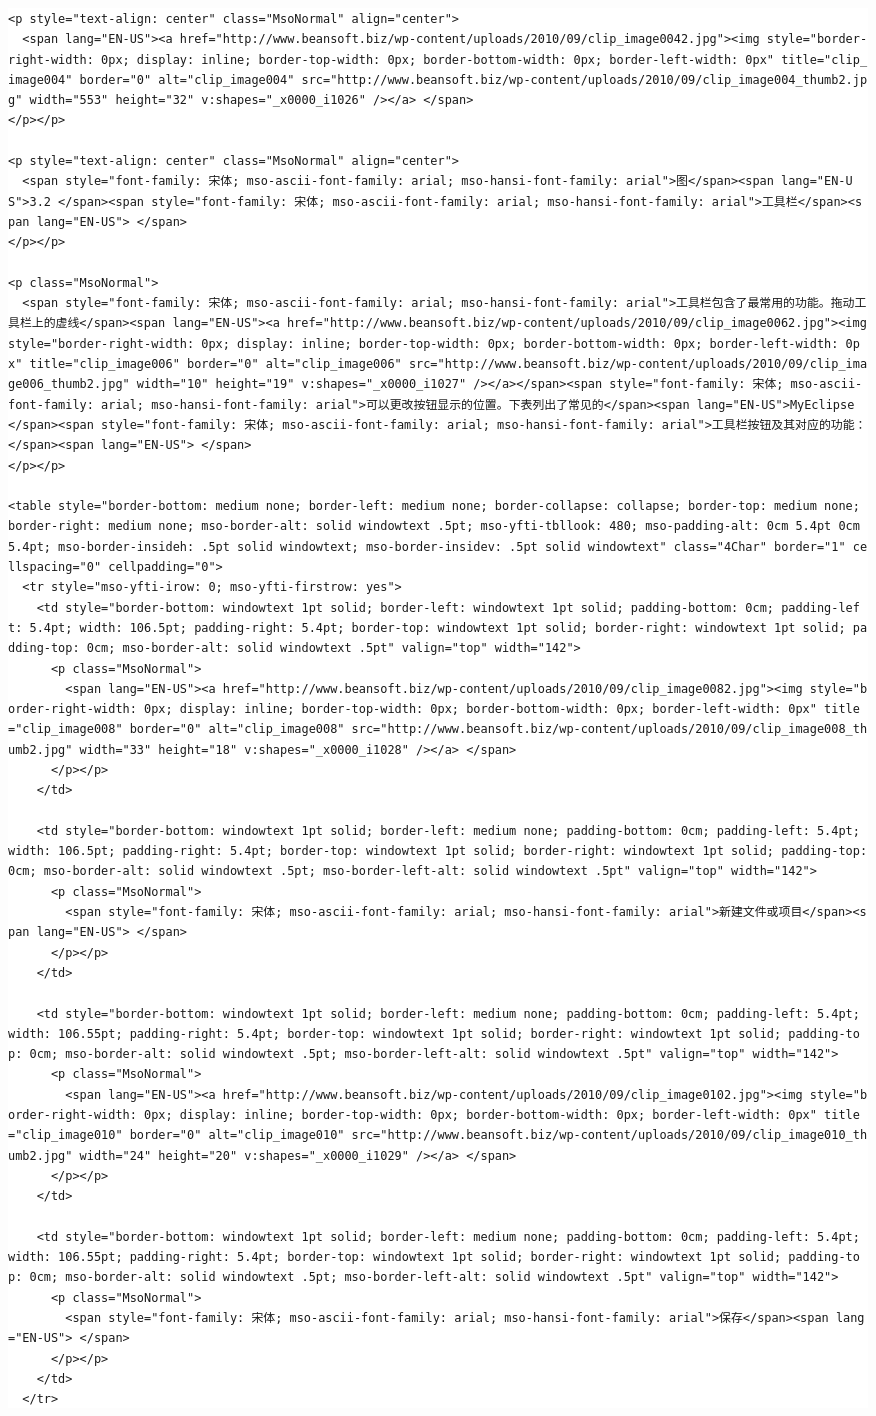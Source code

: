     <p style="text-align: center" class="MsoNormal" align="center">
      <span lang="EN-US"><a href="http://www.beansoft.biz/wp-content/uploads/2010/09/clip_image0042.jpg"><img style="border-right-width: 0px; display: inline; border-top-width: 0px; border-bottom-width: 0px; border-left-width: 0px" title="clip_image004" border="0" alt="clip_image004" src="http://www.beansoft.biz/wp-content/uploads/2010/09/clip_image004_thumb2.jpg" width="553" height="32" v:shapes="_x0000_i1026" /></a> </span>
    </p></p> 
    
    <p style="text-align: center" class="MsoNormal" align="center">
      <span style="font-family: 宋体; mso-ascii-font-family: arial; mso-hansi-font-family: arial">图</span><span lang="EN-US">3.2 </span><span style="font-family: 宋体; mso-ascii-font-family: arial; mso-hansi-font-family: arial">工具栏</span><span lang="EN-US"> </span>
    </p></p> 
    
    <p class="MsoNormal">
      <span style="font-family: 宋体; mso-ascii-font-family: arial; mso-hansi-font-family: arial">工具栏包含了最常用的功能。拖动工具栏上的虚线</span><span lang="EN-US"><a href="http://www.beansoft.biz/wp-content/uploads/2010/09/clip_image0062.jpg"><img style="border-right-width: 0px; display: inline; border-top-width: 0px; border-bottom-width: 0px; border-left-width: 0px" title="clip_image006" border="0" alt="clip_image006" src="http://www.beansoft.biz/wp-content/uploads/2010/09/clip_image006_thumb2.jpg" width="10" height="19" v:shapes="_x0000_i1027" /></a></span><span style="font-family: 宋体; mso-ascii-font-family: arial; mso-hansi-font-family: arial">可以更改按钮显示的位置。下表列出了常见的</span><span lang="EN-US">MyEclipse</span><span style="font-family: 宋体; mso-ascii-font-family: arial; mso-hansi-font-family: arial">工具栏按钮及其对应的功能：</span><span lang="EN-US"> </span>
    </p></p> 
    
    <table style="border-bottom: medium none; border-left: medium none; border-collapse: collapse; border-top: medium none; border-right: medium none; mso-border-alt: solid windowtext .5pt; mso-yfti-tbllook: 480; mso-padding-alt: 0cm 5.4pt 0cm 5.4pt; mso-border-insideh: .5pt solid windowtext; mso-border-insidev: .5pt solid windowtext" class="4Char" border="1" cellspacing="0" cellpadding="0">
      <tr style="mso-yfti-irow: 0; mso-yfti-firstrow: yes">
        <td style="border-bottom: windowtext 1pt solid; border-left: windowtext 1pt solid; padding-bottom: 0cm; padding-left: 5.4pt; width: 106.5pt; padding-right: 5.4pt; border-top: windowtext 1pt solid; border-right: windowtext 1pt solid; padding-top: 0cm; mso-border-alt: solid windowtext .5pt" valign="top" width="142">
          <p class="MsoNormal">
            <span lang="EN-US"><a href="http://www.beansoft.biz/wp-content/uploads/2010/09/clip_image0082.jpg"><img style="border-right-width: 0px; display: inline; border-top-width: 0px; border-bottom-width: 0px; border-left-width: 0px" title="clip_image008" border="0" alt="clip_image008" src="http://www.beansoft.biz/wp-content/uploads/2010/09/clip_image008_thumb2.jpg" width="33" height="18" v:shapes="_x0000_i1028" /></a> </span>
          </p></p>
        </td>
        
        <td style="border-bottom: windowtext 1pt solid; border-left: medium none; padding-bottom: 0cm; padding-left: 5.4pt; width: 106.5pt; padding-right: 5.4pt; border-top: windowtext 1pt solid; border-right: windowtext 1pt solid; padding-top: 0cm; mso-border-alt: solid windowtext .5pt; mso-border-left-alt: solid windowtext .5pt" valign="top" width="142">
          <p class="MsoNormal">
            <span style="font-family: 宋体; mso-ascii-font-family: arial; mso-hansi-font-family: arial">新建文件或项目</span><span lang="EN-US"> </span>
          </p></p>
        </td>
        
        <td style="border-bottom: windowtext 1pt solid; border-left: medium none; padding-bottom: 0cm; padding-left: 5.4pt; width: 106.55pt; padding-right: 5.4pt; border-top: windowtext 1pt solid; border-right: windowtext 1pt solid; padding-top: 0cm; mso-border-alt: solid windowtext .5pt; mso-border-left-alt: solid windowtext .5pt" valign="top" width="142">
          <p class="MsoNormal">
            <span lang="EN-US"><a href="http://www.beansoft.biz/wp-content/uploads/2010/09/clip_image0102.jpg"><img style="border-right-width: 0px; display: inline; border-top-width: 0px; border-bottom-width: 0px; border-left-width: 0px" title="clip_image010" border="0" alt="clip_image010" src="http://www.beansoft.biz/wp-content/uploads/2010/09/clip_image010_thumb2.jpg" width="24" height="20" v:shapes="_x0000_i1029" /></a> </span>
          </p></p>
        </td>
        
        <td style="border-bottom: windowtext 1pt solid; border-left: medium none; padding-bottom: 0cm; padding-left: 5.4pt; width: 106.55pt; padding-right: 5.4pt; border-top: windowtext 1pt solid; border-right: windowtext 1pt solid; padding-top: 0cm; mso-border-alt: solid windowtext .5pt; mso-border-left-alt: solid windowtext .5pt" valign="top" width="142">
          <p class="MsoNormal">
            <span style="font-family: 宋体; mso-ascii-font-family: arial; mso-hansi-font-family: arial">保存</span><span lang="EN-US"> </span>
          </p></p>
        </td>
      </tr>
      